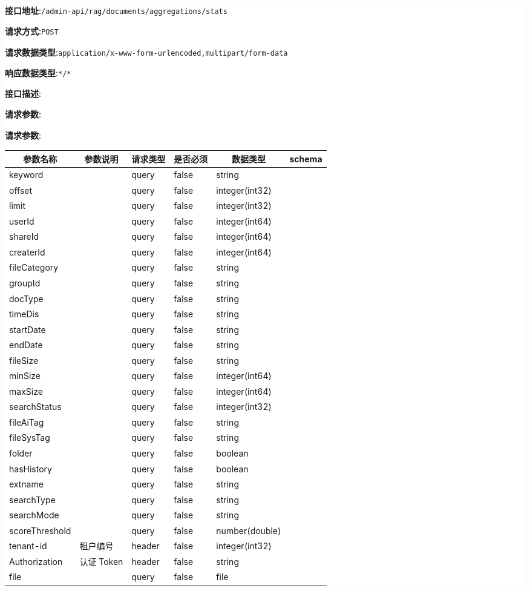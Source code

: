 **接口地址**:`/admin-api/rag/documents/aggregations/stats`


**请求方式**:`POST`


**请求数据类型**:`application/x-www-form-urlencoded,multipart/form-data`


**响应数据类型**:`*/*`


**接口描述**:


**请求参数**:


**请求参数**:


| 参数名称 | 参数说明 | 请求类型    | 是否必须 | 数据类型 | schema |
| -------- | -------- | ----- | -------- | -------- | ------ |
|keyword||query|false|string||
|offset||query|false|integer(int32)||
|limit||query|false|integer(int32)||
|userId||query|false|integer(int64)||
|shareId||query|false|integer(int64)||
|createrId||query|false|integer(int64)||
|fileCategory||query|false|string||
|groupId||query|false|string||
|docType||query|false|string||
|timeDis||query|false|string||
|startDate||query|false|string||
|endDate||query|false|string||
|fileSize||query|false|string||
|minSize||query|false|integer(int64)||
|maxSize||query|false|integer(int64)||
|searchStatus||query|false|integer(int32)||
|fileAiTag||query|false|string||
|fileSysTag||query|false|string||
|folder||query|false|boolean||
|hasHistory||query|false|boolean||
|extname||query|false|string||
|searchType||query|false|string||
|searchMode||query|false|string||
|scoreThreshold||query|false|number(double)||
|tenant-id|租户编号|header|false|integer(int32)||
|Authorization|认证 Token|header|false|string||
|file||query|false|file||
